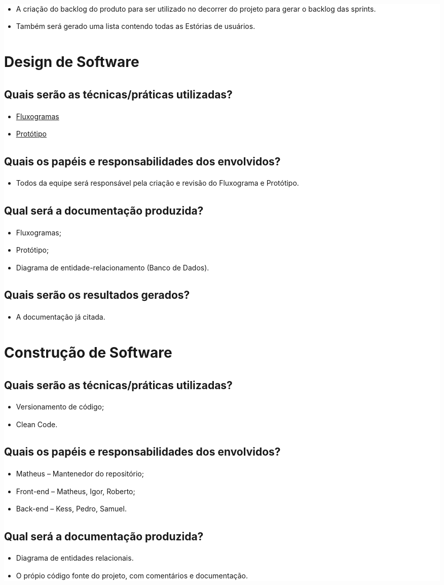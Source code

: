 * A criação do backlog do produto para ser utilizado no decorrer do projeto para gerar o backlog das sprints. 

* Também será gerado uma lista contendo todas as Estórias de usuários.

 
# Design de Software 

## Quais serão as técnicas/práticas utilizadas?  

- [Fluxogramas](/Fluxograma.MD) 

- [Protótipo](/Prototipo.MD)

## Quais os papéis e responsabilidades dos envolvidos? 

* Todos da equipe será responsável pela criação e revisão do Fluxograma e Protótipo. 

## Qual será a documentação produzida?  

* Fluxogramas; 

* Protótipo; 

* Diagrama de entidade-relacionamento (Banco de Dados). 

## Quais serão os resultados gerados? 

* A documentação já citada.


# Construção de Software 

## Quais serão as técnicas/práticas utilizadas?  

* Versionamento de código; 

* Clean Code. 

## Quais os papéis e responsabilidades dos envolvidos?  

* Matheus – Mantenedor do repositório; 

* Front-end – Matheus, Igor, Roberto; 

* Back-end – Kess, Pedro, Samuel. 

## Qual será a documentação produzida?  

* Diagrama de entidades relacionais. 

* O própio código fonte do projeto, com comentários e documentação.
